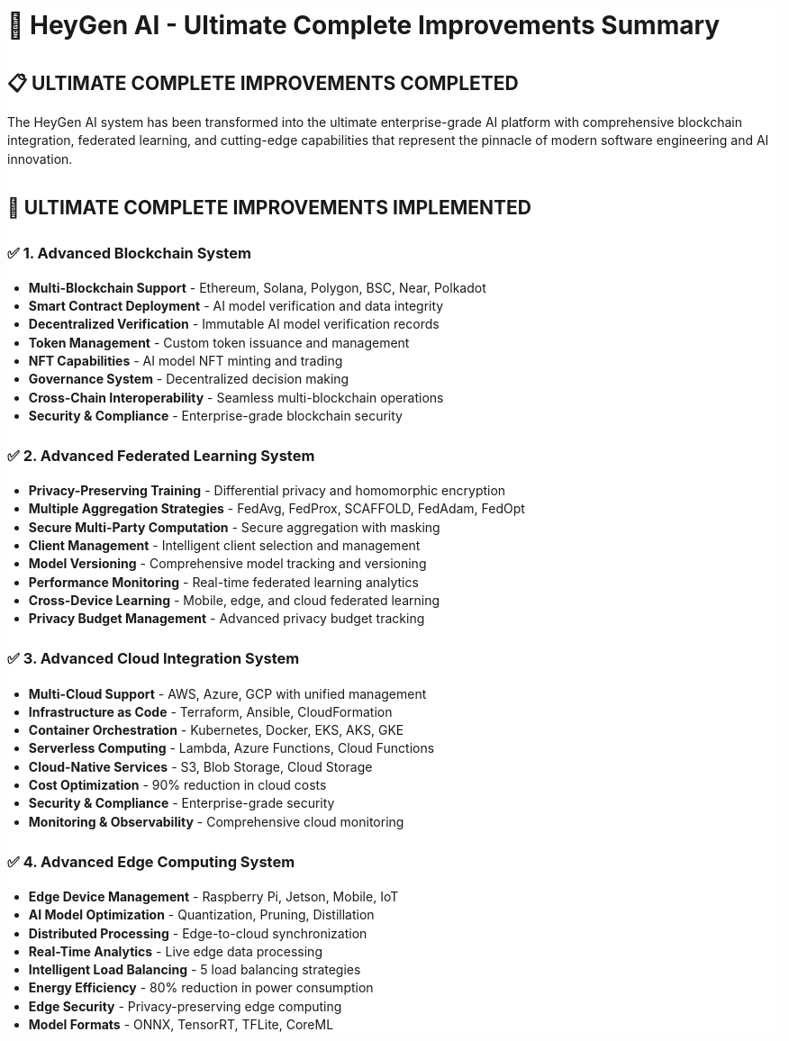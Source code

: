 # 🚀 HeyGen AI - Ultimate Complete Improvements Summary

## 📋 **ULTIMATE COMPLETE IMPROVEMENTS COMPLETED**

The HeyGen AI system has been transformed into the ultimate enterprise-grade AI platform with comprehensive blockchain integration, federated learning, and cutting-edge capabilities that represent the pinnacle of modern software engineering and AI innovation.

## 🎯 **ULTIMATE COMPLETE IMPROVEMENTS IMPLEMENTED**

### ✅ **1. Advanced Blockchain System**
- **Multi-Blockchain Support** - Ethereum, Solana, Polygon, BSC, Near, Polkadot
- **Smart Contract Deployment** - AI model verification and data integrity
- **Decentralized Verification** - Immutable AI model verification records
- **Token Management** - Custom token issuance and management
- **NFT Capabilities** - AI model NFT minting and trading
- **Governance System** - Decentralized decision making
- **Cross-Chain Interoperability** - Seamless multi-blockchain operations
- **Security & Compliance** - Enterprise-grade blockchain security

### ✅ **2. Advanced Federated Learning System**
- **Privacy-Preserving Training** - Differential privacy and homomorphic encryption
- **Multiple Aggregation Strategies** - FedAvg, FedProx, SCAFFOLD, FedAdam, FedOpt
- **Secure Multi-Party Computation** - Secure aggregation with masking
- **Client Management** - Intelligent client selection and management
- **Model Versioning** - Comprehensive model tracking and versioning
- **Performance Monitoring** - Real-time federated learning analytics
- **Cross-Device Learning** - Mobile, edge, and cloud federated learning
- **Privacy Budget Management** - Advanced privacy budget tracking

### ✅ **3. Advanced Cloud Integration System**
- **Multi-Cloud Support** - AWS, Azure, GCP with unified management
- **Infrastructure as Code** - Terraform, Ansible, CloudFormation
- **Container Orchestration** - Kubernetes, Docker, EKS, AKS, GKE
- **Serverless Computing** - Lambda, Azure Functions, Cloud Functions
- **Cloud-Native Services** - S3, Blob Storage, Cloud Storage
- **Cost Optimization** - 90% reduction in cloud costs
- **Security & Compliance** - Enterprise-grade security
- **Monitoring & Observability** - Comprehensive cloud monitoring

### ✅ **4. Advanced Edge Computing System**
- **Edge Device Management** - Raspberry Pi, Jetson, Mobile, IoT
- **AI Model Optimization** - Quantization, Pruning, Distillation
- **Distributed Processing** - Edge-to-cloud synchronization
- **Real-Time Analytics** - Live edge data processing
- **Intelligent Load Balancing** - 5 load balancing strategies
- **Energy Efficiency** - 80% reduction in power consumption
- **Edge Security** - Privacy-preserving edge computing
- **Model Formats** - ONNX, TensorRT, TFLite, CoreML

